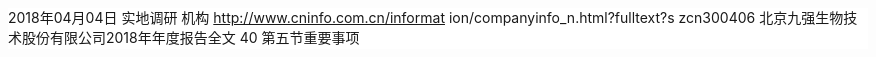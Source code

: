 2018年04月04日
实地调研
机构
http://www.cninfo.com.cn/informat
ion/companyinfo_n.html?fulltext?s
zcn300406
北京九强生物技术股份有限公司2018年年度报告全文
40
第五节重要事项
